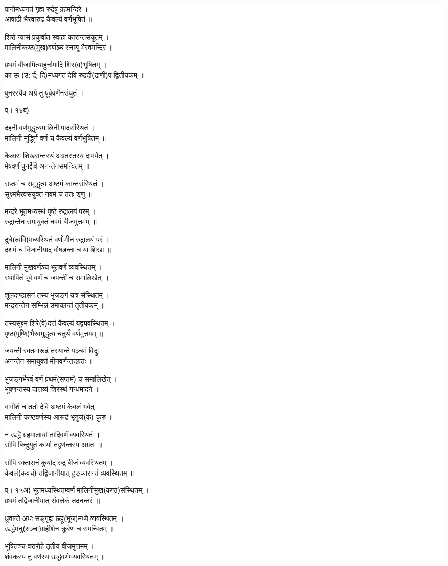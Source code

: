 पानोमध्यगतं गृह्य रुद्रेषु ग्रहमन्दिरे ।  
आषाढी भैरवारुढं कैवल्यं वर्णभूषितं ॥  
  
शिरो न्यासं प्रकुर्वीत स्वाहा कारान्तसंयुतम् ।  
मालिनीकण्ठ(मुख)वर्णञ्च स्नायू भैरवमन्दिरं ॥  
  
प्रथमं बीजामित्याहुर्नामादि शिर(व)भूषितम् ।  
का ऊ (उ; र्द्र; दि)मध्यगतं देवि रुद्रदी(द्राणी)प द्वितीयकम् ॥  
  
पुनरस्यैव अग्रे तु पूर्ववर्णेनसंयुतं ।  
  
प्। १४ब्)  
  
दहनी वर्णमुद्धृत्यमालिनी पादसंस्थितं ।  
मालिनी मूर्द्ध्नि वर्णं च कैवल्यं वर्णभूषितम् ॥  
  
कैलास शिखरान्तस्थं अग्रतस्तस्य दापयेत् ।  
मेषवर्णं पुनर्द्देवि अनन्तेनसमन्वितम् ॥  
  
सप्तमं च समुद्धृत्य अष्टमं कान्तसंस्थितं ।  
सूक्ष्मभैरवसंयुक्तं नवमं च ततः शृणु ॥  
  
मन्दरे भूतमध्यस्थं पृष्ठे रुद्रालयं परम् ।  
रुद्रान्तेन समायुक्तं नवमं बीजमुत्तमम् ॥  
  
दुधे(त्ववि)मध्यस्थितं वर्णं मीन रुद्रालयं परं ।  
दशमं च विजानीयाद् वौषडन्ता च या शिखा ॥  
  
मालिनी मुखवर्णञ्च भूतवर्णे व्यवस्थितम् ।  
स्थापितं पूर्व वर्णं च जपन्तीं च समालिखेत् ॥  
  
शूलदण्डासनं तस्य भुजङ्गं यत्र संस्थितम् ।  
मन्दरान्तेन सम्भिन्नं उमाकान्तं तृतीयकम् ॥  
  
तस्यसूक्ष्मं शिरे(वे)दत्तं कैवल्यं यद्व्यवस्थितम् ।  
पृष्ठ(पूष्णि)भैरवमुद्धृत्य चतुर्थं वर्णमुत्तमम् ॥  
  
जयन्ती रक्तमारूढं तस्यान्ते पञ्चमं विदुः ।  
अनन्तेन समायुक्तं मीनवर्णन्तदग्रतः ॥  
  
भुजङ्गभैरवं वर्णं प्रथमं(सप्तमं) च समालिखेत् ।  
भूषणन्तस्य दात्तव्यं शिरस्थं गन्धमादने ॥  
  
वागीशं च ततो देवि अष्टमं केवलं भवेत् ।  
मालिनी कण्ठवर्णस्य आरूढं भृगुजं(कं) कुरु ॥  
  
न ऊर्द्धे ग्रहमालायां तादिवर्णं व्यवस्थितं ।  
सोपि बिन्दुयुतं कार्या तद्वर्णन्तस्य अग्रतः ॥  
  
सोपि रक्तासनं कुर्याद् रुद्र बीजं व्यवस्थितम् ।  
केवलं(कवचं) तद्विजानीयात् हुङ्कारान्तं व्यवस्थितम् ॥  
  
प्। १५अ) भूतमध्यस्थितम्वर्णं मालिनीमुख(कण्ठ)संस्थितम् ।  
प्रथमं तद्विजानीयात् संवर्त्तकं तदनन्तरं ॥  
  
ध्रुवान्ते अधः सङ्गृह्य छहू(भूज)मध्ये व्यवस्थितम् ।  
ऊर्द्धमनु(रुञ्चा)ग्रहीशेन क्रूरेण च समन्वितम् ॥  
  
भूषितञ्च वरारोहे तृतीयं बीजमुत्तमम् ।  
शंवकस्य तु वर्णस्य ऊर्द्धवर्णम्व्यवस्थितम् ॥  
  